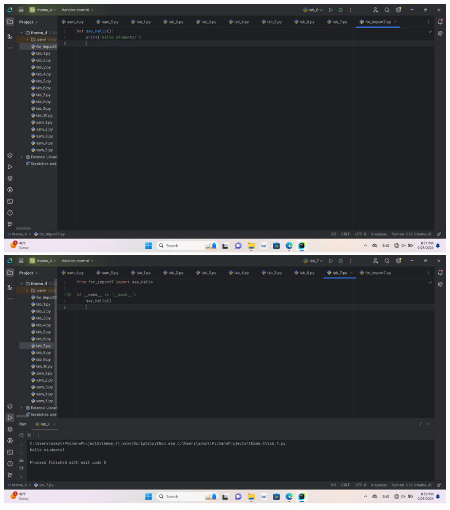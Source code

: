 ![Меню](https://github.com/KseniaSokolenko/PI/blob/theme_4/%D0%BA%D0%B0%D1%80%D1%82%D0%B8%D0%BD%D0%BA%D0%B8/7.1.png)
![Меню](https://github.com/KseniaSokolenko/PI/blob/theme_4/%D0%BA%D0%B0%D1%80%D1%82%D0%B8%D0%BD%D0%BA%D0%B8/7.2.png)
